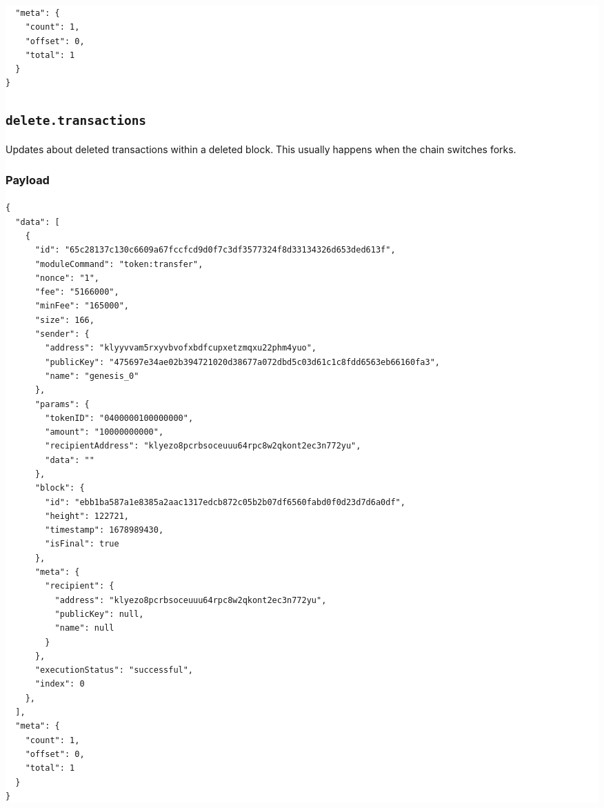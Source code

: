 ```jsonc
  "meta": {
    "count": 1,
    "offset": 0,
    "total": 1
  }
}
```

## `delete.transactions`

Updates about deleted transactions within a deleted block. This usually happens when the chain switches forks.

### Payload

```jsonc
{
  "data": [
    {
      "id": "65c28137c130c6609a67fccfcd9d0f7c3df3577324f8d33134326d653ded613f",
      "moduleCommand": "token:transfer",
      "nonce": "1",
      "fee": "5166000",
      "minFee": "165000",
      "size": 166,
      "sender": {
        "address": "klyyvvam5rxyvbvofxbdfcupxetzmqxu22phm4yuo",
        "publicKey": "475697e34ae02b394721020d38677a072dbd5c03d61c1c8fdd6563eb66160fa3",
        "name": "genesis_0"
      },
      "params": {
        "tokenID": "0400000100000000",
        "amount": "10000000000",
        "recipientAddress": "klyezo8pcrbsoceuuu64rpc8w2qkont2ec3n772yu",
        "data": ""
      },
      "block": {
        "id": "ebb1ba587a1e8385a2aac1317edcb872c05b2b07df6560fabd0f0d23d7d6a0df",
        "height": 122721,
        "timestamp": 1678989430,
        "isFinal": true
      },
      "meta": {
        "recipient": {
          "address": "klyezo8pcrbsoceuuu64rpc8w2qkont2ec3n772yu",
          "publicKey": null,
          "name": null
        }
      },
      "executionStatus": "successful",
      "index": 0
    },
  ],
  "meta": {
    "count": 1,
    "offset": 0,
    "total": 1
  }
}
```
